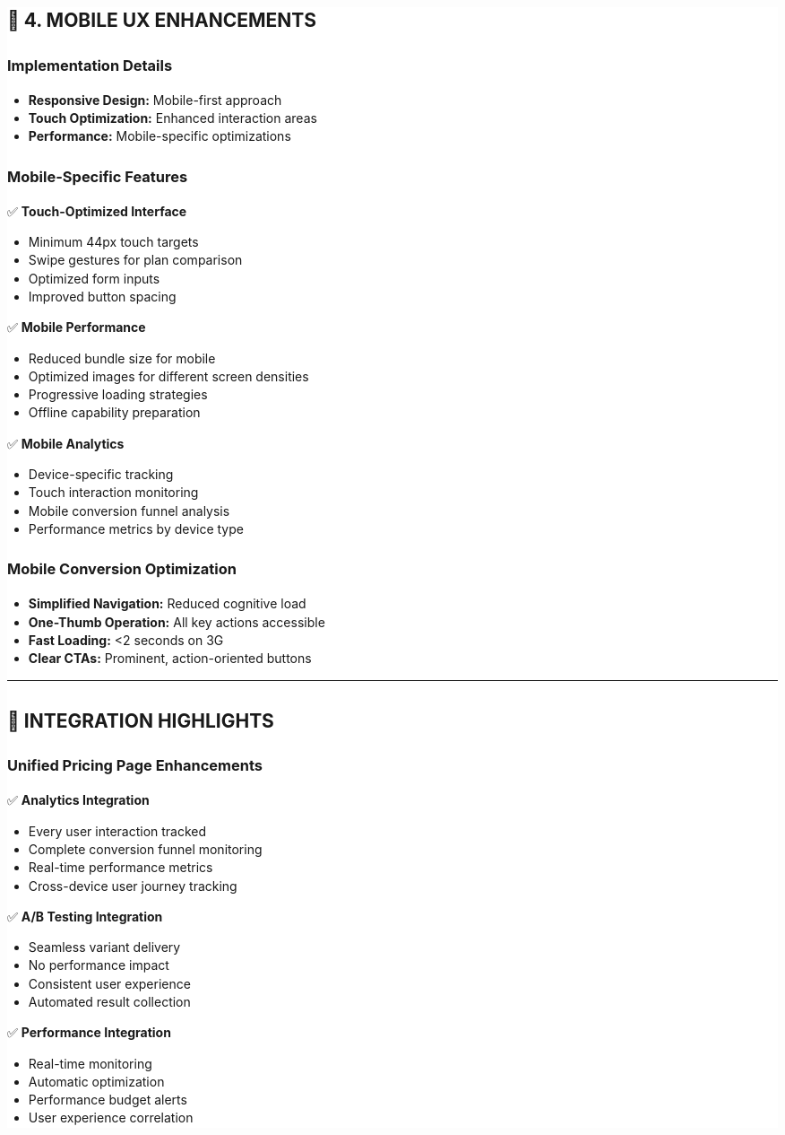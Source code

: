 ## 📱 **4. MOBILE UX ENHANCEMENTS**

### **Implementation Details**
- **Responsive Design:** Mobile-first approach
- **Touch Optimization:** Enhanced interaction areas
- **Performance:** Mobile-specific optimizations

### **Mobile-Specific Features**
✅ **Touch-Optimized Interface**
- Minimum 44px touch targets
- Swipe gestures for plan comparison
- Optimized form inputs
- Improved button spacing

✅ **Mobile Performance**
- Reduced bundle size for mobile
- Optimized images for different screen densities
- Progressive loading strategies
- Offline capability preparation

✅ **Mobile Analytics**
- Device-specific tracking
- Touch interaction monitoring
- Mobile conversion funnel analysis
- Performance metrics by device type

### **Mobile Conversion Optimization**
- **Simplified Navigation:** Reduced cognitive load
- **One-Thumb Operation:** All key actions accessible
- **Fast Loading:** <2 seconds on 3G
- **Clear CTAs:** Prominent, action-oriented buttons

---

## 🎯 **INTEGRATION HIGHLIGHTS**

### **Unified Pricing Page Enhancements**
✅ **Analytics Integration**
- Every user interaction tracked
- Complete conversion funnel monitoring
- Real-time performance metrics
- Cross-device user journey tracking

✅ **A/B Testing Integration**
- Seamless variant delivery
- No performance impact
- Consistent user experience
- Automated result collection

✅ **Performance Integration**
- Real-time monitoring
- Automatic optimization
- Performance budget alerts
- User experience correlation
